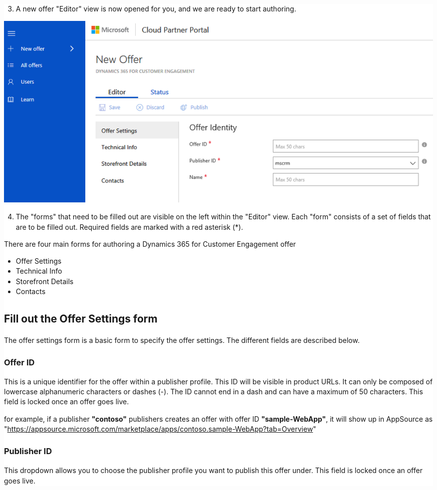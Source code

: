 3. A new offer "Editor" view is now opened for you, and we are ready to start authoring.

![New Offer screen](./media/CRMScreenShot15.png)

4. The "forms" that need to be filled out are visible on the left within the "Editor" view. Each "form" consists of a set of fields that are to be filled out. Required fields are marked with a red asterisk (\*).

There are four main forms for authoring a Dynamics 365 for Customer Engagement offer

* Offer Settings
* Technical Info
* Storefront Details
* Contacts

## Fill out the Offer Settings form

The offer settings form is a basic form to specify the offer settings. The different fields are described below.

### Offer ID

This is a unique identifier for the offer within a publisher profile. This ID will be visible in product URLs. It can only be composed of lowercase alphanumeric characters or dashes (-). The ID cannot end in a dash and can have a maximum of 50 characters. This field is locked once an offer goes live.

for example, if a publisher **"contoso"** publishers creates an offer with offer ID **"sample-WebApp"**, it will show up in AppSource as "https://appsource.microsoft.com/marketplace/apps/contoso.sample-WebApp?tab=Overview"

### Publisher ID

This dropdown allows you to choose the publisher profile you want to publish this offer under. This field is locked once an offer goes live.
